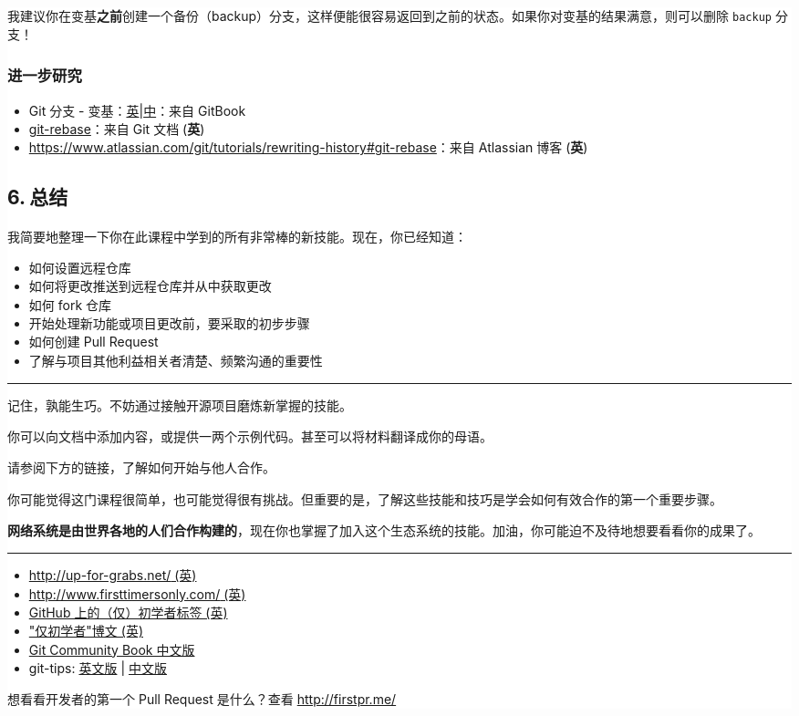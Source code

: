 我建议你在变基**之前**创建一个备份（backup）分支，这样便能很容易返回到之前的状态。如果你对变基的结果满意，则可以删除 `backup` 分支！

### 进一步研究

- Git 分支 - 变基：[英](https://git-scm.com/book/en/v2/Git-Branching-Rebasing)|[中](https://git-scm.com/book/zh/v2/Git-%E5%88%86%E6%94%AF-%E5%8F%98%E5%9F%BA)：来自 GitBook
- [git-rebase](https://git-scm.com/docs/git-rebase)：来自 Git 文档 (**英**)
- <https://www.atlassian.com/git/tutorials/rewriting-history#git-rebase>：来自 Atlassian 博客 (**英**)



## 6. 总结

我简要地整理一下你在此课程中学到的所有非常棒的新技能。现在，你已经知道：

- 如何设置远程仓库
- 如何将更改推送到远程仓库并从中获取更改
- 如何 fork 仓库
- 开始处理新功能或项目更改前，要采取的初步步骤
- 如何创建 Pull Request
- 了解与项目其他利益相关者清楚、频繁沟通的重要性

---

记住，孰能生巧。不妨通过接触开源项目磨炼新掌握的技能。

你可以向文档中添加内容，或提供一两个示例代码。甚至可以将材料翻译成你的母语。

请参阅下方的链接，了解如何开始与他人合作。

你可能觉得这门课程很简单，也可能觉得很有挑战。但重要的是，了解这些技能和技巧是学会如何有效合作的第一个重要步骤。

**网络系统是由世界各地的人们合作构建的**，现在你也掌握了加入这个生态系统的技能。加油，你可能迫不及待地想要看看你的成果了。



---

- [http://up-for-grabs.net/ (英)](http://up-for-grabs.net/#/)
- [http://www.firsttimersonly.com/ (英)](http://www.firsttimersonly.com/)
- [GitHub 上的（仅）初学者标签 (英)](https://github.com/search?utf8=%E2%9C%93&q=label%3Afirst-timers-only+is%3Aopen&type=Issues&ref=searchresults)
- ["仅初学者"博文 (英)](https://medium.com/@kentcdodds/first-timers-only-78281ea47455)
- [Git Community Book 中文版](http://gitbook.liuhui998.com/index.html)
- git-tips: [英文版](https://github.com/git-tips/tips) | [中文版](https://github.com/521xueweihan/git-tips)

想看看开发者的第一个 Pull Request 是什么？查看 <http://firstpr.me/>